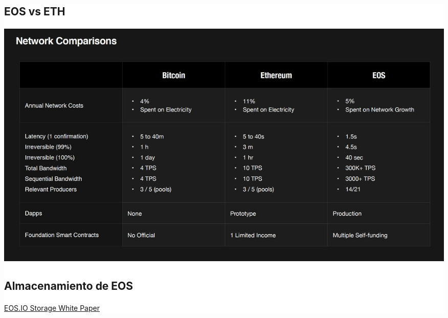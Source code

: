 ## EOS vs ETH

<div class="rwd-media">
  <iframe width="560" height="315" src="https://www.youtube.com/embed/NxLQzVIa69A" frameborder="0" allow="accelerometer; autoplay; encrypted-media; gyroscope; picture-in-picture" allowfullscreen></iframe>
</div>

<div class="rwd-media">
  <iframe width="560" height="315" src="https://www.youtube.com/embed/YmwZ3xvIyN4" frameborder="0" allow="accelerometer; autoplay; encrypted-media; gyroscope; picture-in-picture" allowfullscreen></iframe>
</div>

<p align="center">
	<img src="/images/eos-blockchain/eos-network.jpg" width="100%">
  <br/>
</p>

## Almacenamiento de EOS

[EOS.IO Storage White Paper](https://steemit.com/eos/@eosio/eos-io-storage-white-paper-now-available)

<div class="rwd-media">
  <iframe width="560" height="315" src="https://www.youtube.com/embed/7mFzb5SqS9U" frameborder="0" allow="accelerometer; autoplay; encrypted-media; gyroscope; picture-in-picture" allowfullscreen></iframe>
</div>
